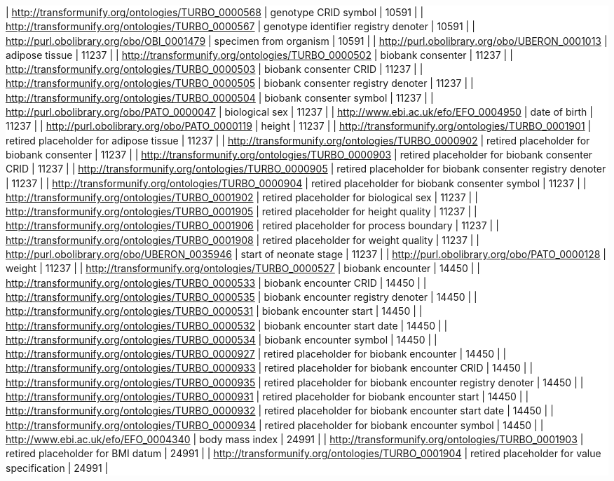 | http://transformunify.org/ontologies/TURBO_0000568 | genotype CRID symbol                                           |   10591 |
| http://transformunify.org/ontologies/TURBO_0000567 | genotype identifier registry denoter                           |   10591 |
| http://purl.obolibrary.org/obo/OBI_0001479         | specimen from organism                                         |   10591 |
| http://purl.obolibrary.org/obo/UBERON_0001013      | adipose tissue                                                 |   11237 |
| http://transformunify.org/ontologies/TURBO_0000502 | biobank consenter                                              |   11237 |
| http://transformunify.org/ontologies/TURBO_0000503 | biobank consenter CRID                                         |   11237 |
| http://transformunify.org/ontologies/TURBO_0000505 | biobank consenter registry denoter                             |   11237 |
| http://transformunify.org/ontologies/TURBO_0000504 | biobank consenter symbol                                       |   11237 |
| http://purl.obolibrary.org/obo/PATO_0000047        | biological sex                                                 |   11237 |
| http://www.ebi.ac.uk/efo/EFO_0004950               | date of birth                                                  |   11237 |
| http://purl.obolibrary.org/obo/PATO_0000119        | height                                                         |   11237 |
| http://transformunify.org/ontologies/TURBO_0001901 | retired placeholder for adipose tissue                         |   11237 |
| http://transformunify.org/ontologies/TURBO_0000902 | retired placeholder for biobank consenter                      |   11237 |
| http://transformunify.org/ontologies/TURBO_0000903 | retired placeholder for biobank consenter CRID                 |   11237 |
| http://transformunify.org/ontologies/TURBO_0000905 | retired placeholder for biobank consenter registry denoter     |   11237 |
| http://transformunify.org/ontologies/TURBO_0000904 | retired placeholder for biobank consenter symbol               |   11237 |
| http://transformunify.org/ontologies/TURBO_0001902 | retired placeholder for biological sex                         |   11237 |
| http://transformunify.org/ontologies/TURBO_0001905 | retired placeholder for height quality                         |   11237 |
| http://transformunify.org/ontologies/TURBO_0001906 | retired placeholder for process boundary                       |   11237 |
| http://transformunify.org/ontologies/TURBO_0001908 | retired placeholder for weight quality                         |   11237 |
| http://purl.obolibrary.org/obo/UBERON_0035946      | start of neonate stage                                         |   11237 |
| http://purl.obolibrary.org/obo/PATO_0000128        | weight                                                         |   11237 |
| http://transformunify.org/ontologies/TURBO_0000527 | biobank encounter                                              |   14450 |
| http://transformunify.org/ontologies/TURBO_0000533 | biobank encounter CRID                                         |   14450 |
| http://transformunify.org/ontologies/TURBO_0000535 | biobank encounter registry denoter                             |   14450 |
| http://transformunify.org/ontologies/TURBO_0000531 | biobank encounter start                                        |   14450 |
| http://transformunify.org/ontologies/TURBO_0000532 | biobank encounter start date                                   |   14450 |
| http://transformunify.org/ontologies/TURBO_0000534 | biobank encounter symbol                                       |   14450 |
| http://transformunify.org/ontologies/TURBO_0000927 | retired placeholder for biobank encounter                      |   14450 |
| http://transformunify.org/ontologies/TURBO_0000933 | retired placeholder for biobank encounter CRID                 |   14450 |
| http://transformunify.org/ontologies/TURBO_0000935 | retired placeholder for biobank encounter registry denoter     |   14450 |
| http://transformunify.org/ontologies/TURBO_0000931 | retired placeholder for biobank encounter start                |   14450 |
| http://transformunify.org/ontologies/TURBO_0000932 | retired placeholder for biobank encounter start date           |   14450 |
| http://transformunify.org/ontologies/TURBO_0000934 | retired placeholder for biobank encounter symbol               |   14450 |
| http://www.ebi.ac.uk/efo/EFO_0004340               | body mass index                                                |   24991 |
| http://transformunify.org/ontologies/TURBO_0001903 | retired placeholder for BMI datum                              |   24991 |
| http://transformunify.org/ontologies/TURBO_0001904 | retired placeholder for value specification                    |   24991 |